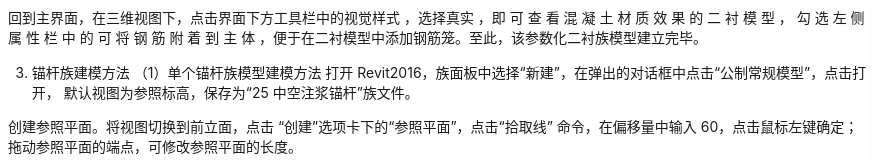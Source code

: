 






















回到主界面，在三维视图下，点击界面下方工具栏中的视觉样式	，选择真实 ，即 可 查 看 混 凝 土 材 质 效 果 的 二 衬 模 型 ， 勾 选 左 侧 属 性 栏 中 的 可 将 钢 筋 附 着 到 主 体
，便于在二衬模型中添加钢筋笼。至此，该参数化二衬族模型建立完毕。
 


























3. 锚杆族建模方法
（1）单个锚杆族模型建模方法
打开 Revit2016，族面板中选择“新建”，在弹出的对话框中点击“公制常规模型”，点击打开， 默认视图为参照标高，保存为“25 中空注浆锚杆”族文件。



















 

创建参照平面。将视图切换到前立面，点击 “创建”选项卡下的“参照平面”，点击“拾取线”  命令，在偏移量中输入 60，点击鼠标左键确定；拖动参照平面的端点，可修改参照平面的长度。
 







